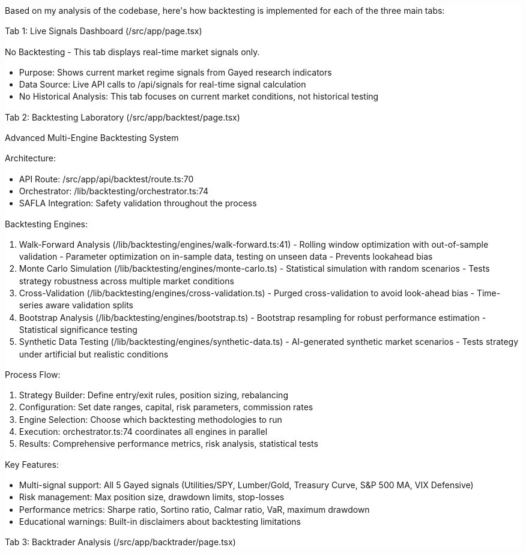 Based on my analysis of the codebase, here's how backtesting is implemented for each of the three main tabs:

  Tab 1: Live Signals Dashboard (/src/app/page.tsx)

  No Backtesting - This tab displays real-time market signals only.

  - Purpose: Shows current market regime signals from Gayed research indicators
  - Data Source: Live API calls to /api/signals for real-time signal calculation
  - No Historical Analysis: This tab focuses on current market conditions, not historical testing

  Tab 2: Backtesting Laboratory (/src/app/backtest/page.tsx)

  Advanced Multi-Engine Backtesting System

  Architecture:

  - API Route: /src/app/api/backtest/route.ts:70
  - Orchestrator: /lib/backtesting/orchestrator.ts:74
  - SAFLA Integration: Safety validation throughout the process

  Backtesting Engines:

  1. Walk-Forward Analysis (/lib/backtesting/engines/walk-forward.ts:41)
    - Rolling window optimization with out-of-sample validation
    - Parameter optimization on in-sample data, testing on unseen data
    - Prevents lookahead bias
  2. Monte Carlo Simulation (/lib/backtesting/engines/monte-carlo.ts)
    - Statistical simulation with random scenarios
    - Tests strategy robustness across multiple market conditions
  3. Cross-Validation (/lib/backtesting/engines/cross-validation.ts)
    - Purged cross-validation to avoid look-ahead bias
    - Time-series aware validation splits
  4. Bootstrap Analysis (/lib/backtesting/engines/bootstrap.ts)
    - Bootstrap resampling for robust performance estimation
    - Statistical significance testing
  5. Synthetic Data Testing (/lib/backtesting/engines/synthetic-data.ts)
    - AI-generated synthetic market scenarios
    - Tests strategy under artificial but realistic conditions

  Process Flow:

  1. Strategy Builder: Define entry/exit rules, position sizing, rebalancing
  2. Configuration: Set date ranges, capital, risk parameters, commission rates
  3. Engine Selection: Choose which backtesting methodologies to run
  4. Execution: orchestrator.ts:74 coordinates all engines in parallel
  5. Results: Comprehensive performance metrics, risk analysis, statistical tests

  Key Features:

  - Multi-signal support: All 5 Gayed signals (Utilities/SPY, Lumber/Gold, Treasury Curve, S&P 500 MA, VIX Defensive)
  - Risk management: Max position size, drawdown limits, stop-losses
  - Performance metrics: Sharpe ratio, Sortino ratio, Calmar ratio, VaR, maximum drawdown
  - Educational warnings: Built-in disclaimers about backtesting limitations

  Tab 3: Backtrader Analysis (/src/app/backtrader/page.tsx)
